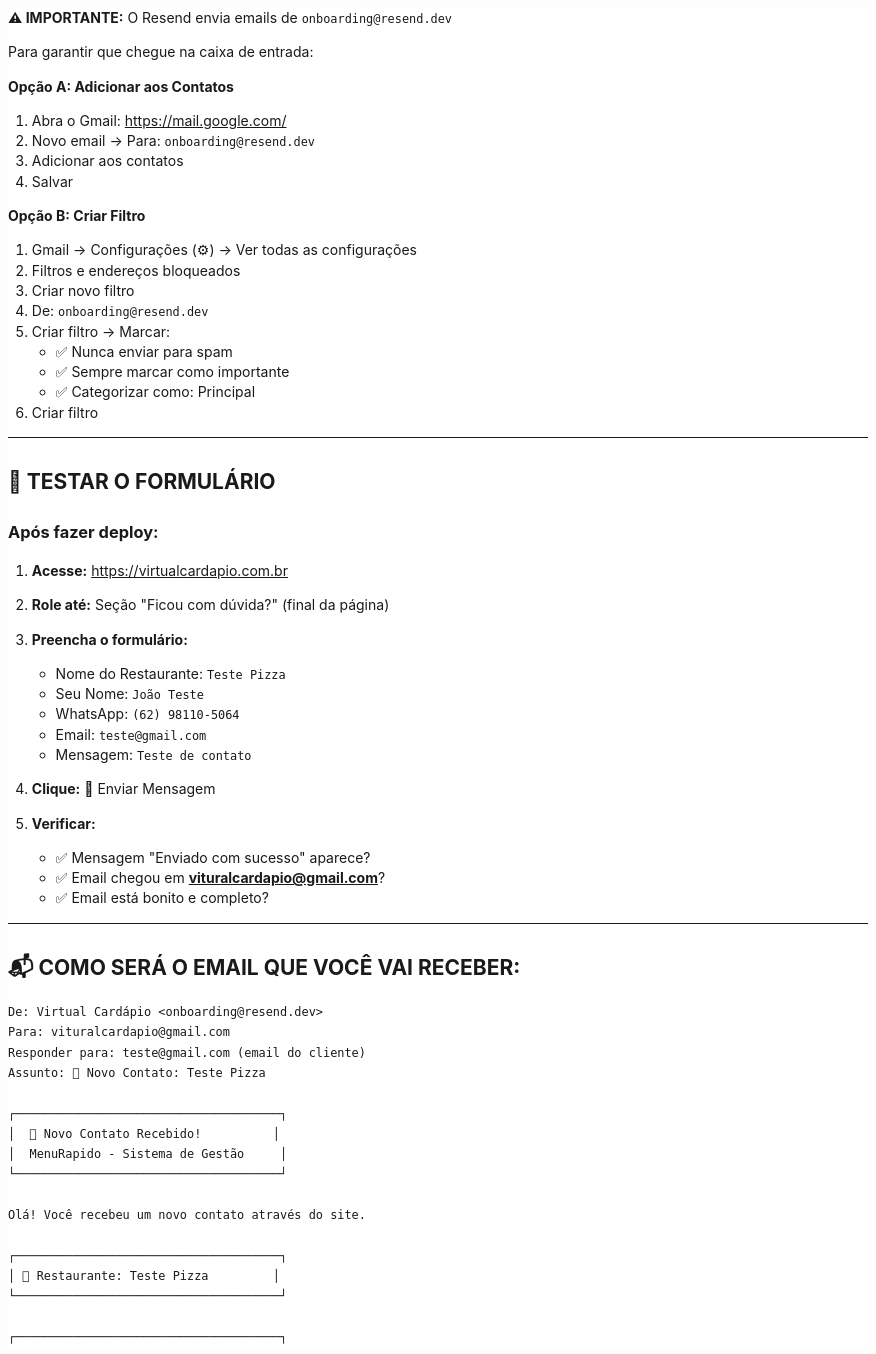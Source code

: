 **⚠️ IMPORTANTE:** O Resend envia emails de `onboarding@resend.dev`

Para garantir que chegue na caixa de entrada:

**Opção A: Adicionar aos Contatos**
1. Abra o Gmail: https://mail.google.com/
2. Novo email → Para: `onboarding@resend.dev`
3. Adicionar aos contatos
4. Salvar

**Opção B: Criar Filtro**
1. Gmail → Configurações (⚙️) → Ver todas as configurações
2. Filtros e endereços bloqueados
3. Criar novo filtro
4. De: `onboarding@resend.dev`
5. Criar filtro → Marcar:
   - ✅ Nunca enviar para spam
   - ✅ Sempre marcar como importante
   - ✅ Categorizar como: Principal
6. Criar filtro

---

## 🧪 **TESTAR O FORMULÁRIO**

### **Após fazer deploy:**

1. **Acesse:** https://virtualcardapio.com.br

2. **Role até:** Seção "Ficou com dúvida?" (final da página)

3. **Preencha o formulário:**
   - Nome do Restaurante: `Teste Pizza`
   - Seu Nome: `João Teste`
   - WhatsApp: `(62) 98110-5064`
   - Email: `teste@gmail.com`
   - Mensagem: `Teste de contato`

4. **Clique:** 📧 Enviar Mensagem

5. **Verificar:**
   - ✅ Mensagem "Enviado com sucesso" aparece?
   - ✅ Email chegou em **vituralcardapio@gmail.com**?
   - ✅ Email está bonito e completo?

---

## 📬 **COMO SERÁ O EMAIL QUE VOCÊ VAI RECEBER:**

```
De: Virtual Cardápio <onboarding@resend.dev>
Para: vituralcardapio@gmail.com
Responder para: teste@gmail.com (email do cliente)
Assunto: 🔔 Novo Contato: Teste Pizza

┌─────────────────────────────────────┐
│  🔔 Novo Contato Recebido!          │
│  MenuRapido - Sistema de Gestão     │
└─────────────────────────────────────┘

Olá! Você recebeu um novo contato através do site.

┌─────────────────────────────────────┐
│ 🏪 Restaurante: Teste Pizza         │
└─────────────────────────────────────┘

┌─────────────────────────────────────┐
```